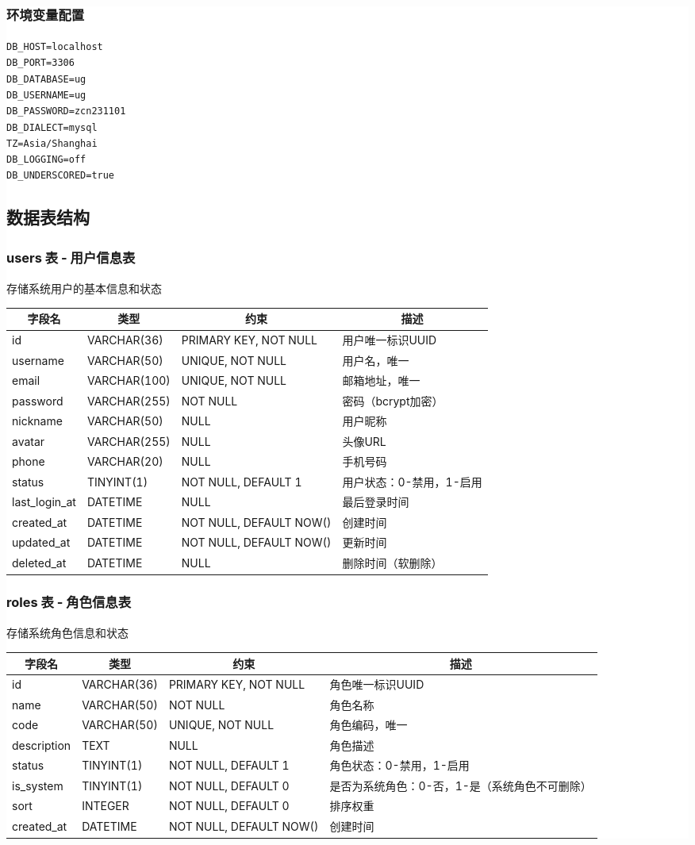 
### 环境变量配置

```
DB_HOST=localhost
DB_PORT=3306
DB_DATABASE=ug
DB_USERNAME=ug
DB_PASSWORD=zcn231101
DB_DIALECT=mysql
TZ=Asia/Shanghai
DB_LOGGING=off
DB_UNDERSCORED=true
```

## 数据表结构

### users 表 - 用户信息表

存储系统用户的基本信息和状态

| 字段名        | 类型         | 约束                    | 描述                     |
| ------------- | ------------ | ----------------------- | ------------------------ |
| id            | VARCHAR(36)  | PRIMARY KEY, NOT NULL   | 用户唯一标识UUID         |
| username      | VARCHAR(50)  | UNIQUE, NOT NULL        | 用户名，唯一             |
| email         | VARCHAR(100) | UNIQUE, NOT NULL        | 邮箱地址，唯一           |
| password      | VARCHAR(255) | NOT NULL                | 密码（bcrypt加密）       |
| nickname      | VARCHAR(50)  | NULL                    | 用户昵称                 |
| avatar        | VARCHAR(255) | NULL                    | 头像URL                  |
| phone         | VARCHAR(20)  | NULL                    | 手机号码                 |
| status        | TINYINT(1)   | NOT NULL, DEFAULT 1     | 用户状态：0-禁用，1-启用 |
| last_login_at | DATETIME     | NULL                    | 最后登录时间             |
| created_at    | DATETIME     | NOT NULL, DEFAULT NOW() | 创建时间                 |
| updated_at    | DATETIME     | NOT NULL, DEFAULT NOW() | 更新时间                 |
| deleted_at    | DATETIME     | NULL                    | 删除时间（软删除）       |

### roles 表 - 角色信息表

存储系统角色信息和状态

| 字段名      | 类型        | 约束                    | 描述                                           |
| ----------- | ----------- | ----------------------- | ---------------------------------------------- |
| id          | VARCHAR(36) | PRIMARY KEY, NOT NULL   | 角色唯一标识UUID                               |
| name        | VARCHAR(50) | NOT NULL                | 角色名称                                       |
| code        | VARCHAR(50) | UNIQUE, NOT NULL        | 角色编码，唯一                                 |
| description | TEXT        | NULL                    | 角色描述                                       |
| status      | TINYINT(1)  | NOT NULL, DEFAULT 1     | 角色状态：0-禁用，1-启用                       |
| is_system   | TINYINT(1)  | NOT NULL, DEFAULT 0     | 是否为系统角色：0-否，1-是（系统角色不可删除） |
| sort        | INTEGER     | NOT NULL, DEFAULT 0     | 排序权重                                       |
| created_at  | DATETIME    | NOT NULL, DEFAULT NOW() | 创建时间                                       |